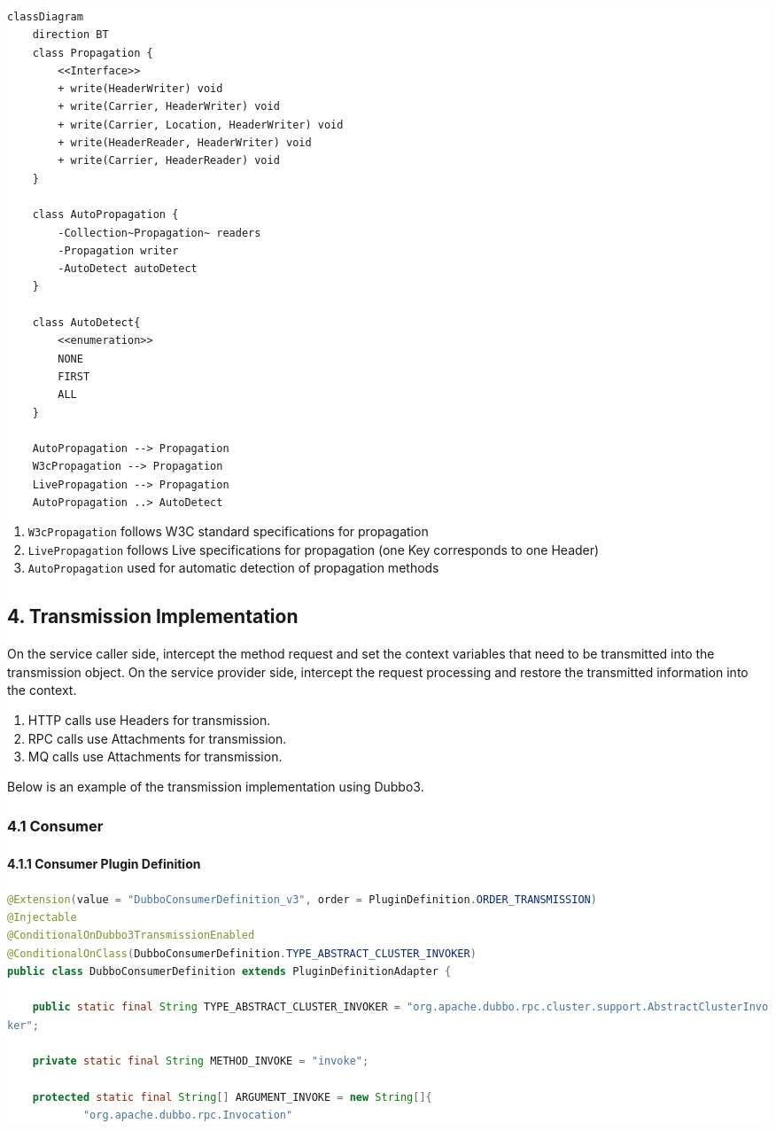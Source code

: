 ```mermaid
classDiagram
    direction BT
    class Propagation {
        <<Interface>>
        + write(HeaderWriter) void
        + write(Carrier, HeaderWriter) void
        + write(Carrier, Location, HeaderWriter) void
        + write(HeaderReader, HeaderWriter) void
        + write(Carrier, HeaderReader) void
    }
    
    class AutoPropagation {
        -Collection~Propagation~ readers
        -Propagation writer
        -AutoDetect autoDetect
    }
    
    class AutoDetect{
        <<enumeration>>
        NONE
        FIRST
        ALL
    }

    AutoPropagation --> Propagation
    W3cPropagation --> Propagation
    LivePropagation --> Propagation
    AutoPropagation ..> AutoDetect
```

1. `W3cPropagation` follows W3C standard specifications for propagation
2. `LivePropagation` follows Live specifications for propagation (one Key corresponds to one Header)
3. `AutoPropagation` used for automatic detection of propagation methods

## 4. Transmission Implementation

On the service caller side, intercept the method request and set the context variables that need to be transmitted into the transmission object. On the service provider side, intercept the request processing and restore the transmitted information into the context.

1. HTTP calls use Headers for transmission.
2. RPC calls use Attachments for transmission.
3. MQ calls use Attachments for transmission.

Below is an example of the transmission implementation using Dubbo3.

### 4.1 Consumer

#### 4.1.1 Consumer Plugin Definition

```java
@Extension(value = "DubboConsumerDefinition_v3", order = PluginDefinition.ORDER_TRANSMISSION)
@Injectable
@ConditionalOnDubbo3TransmissionEnabled
@ConditionalOnClass(DubboConsumerDefinition.TYPE_ABSTRACT_CLUSTER_INVOKER)
public class DubboConsumerDefinition extends PluginDefinitionAdapter {

    public static final String TYPE_ABSTRACT_CLUSTER_INVOKER = "org.apache.dubbo.rpc.cluster.support.AbstractClusterInvoker";

    private static final String METHOD_INVOKE = "invoke";

    protected static final String[] ARGUMENT_INVOKE = new String[]{
            "org.apache.dubbo.rpc.Invocation"
```